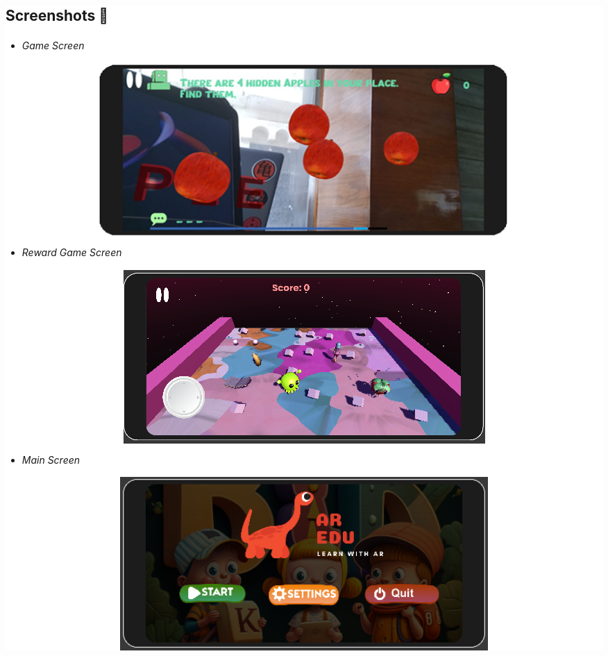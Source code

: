 #
## Screenshots  📸

- *Game Screen*

<div align='center'>
   <a href="url"><img src="analysis\gamesc.png" align="center" height="250" width="600"  ></a>
</div>

- *Reward Game Screen*

<div align='center'>
   <a href="url"><img src="analysis\rgame_1.png" align="center" height="250" width="600"  ></a>
</div>

- *Main Screen*

<div align='center'>
   <a href="url"><img src="analysis\mainsc.png" align="center"  height="250" width="600"  ></a>
</div>
